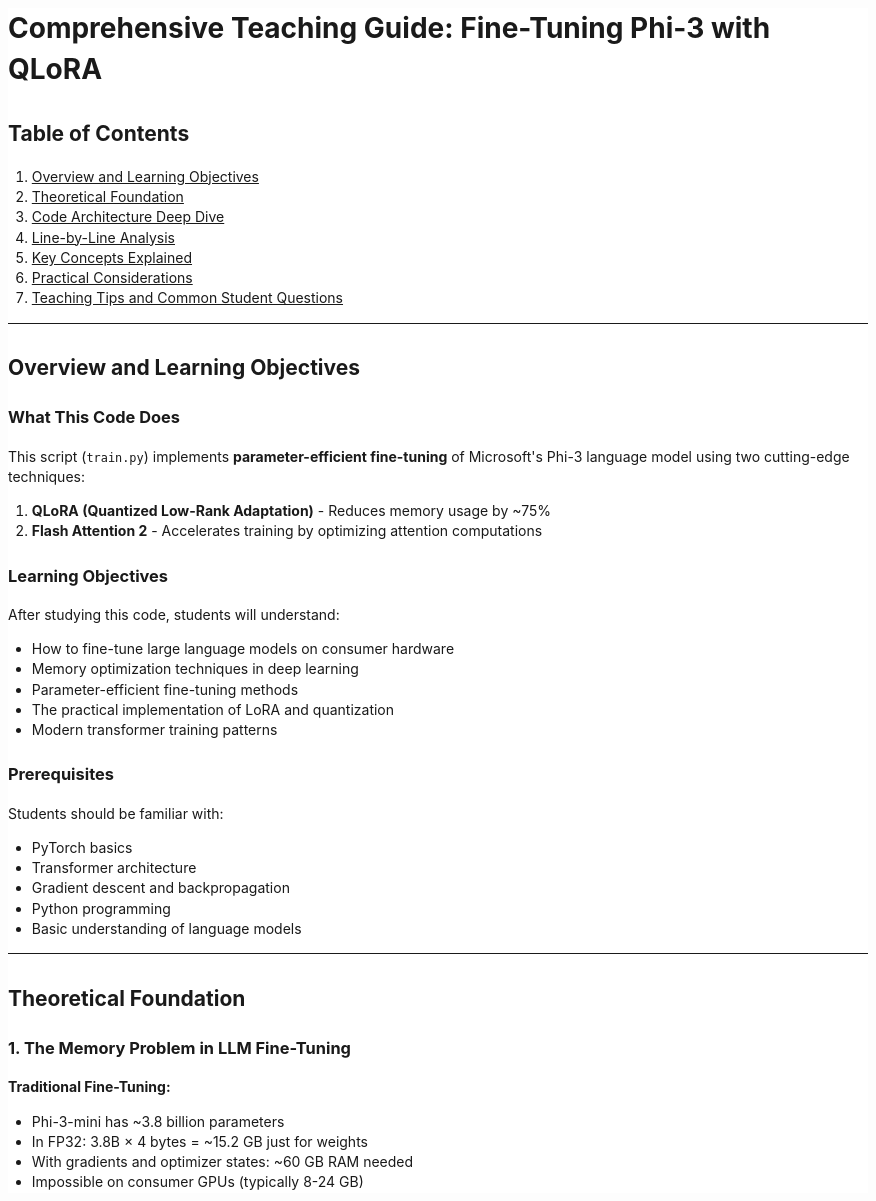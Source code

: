 # Comprehensive Teaching Guide: Fine-Tuning Phi-3 with QLoRA

## Table of Contents
1. [Overview and Learning Objectives](#overview-and-learning-objectives)
2. [Theoretical Foundation](#theoretical-foundation)
3. [Code Architecture Deep Dive](#code-architecture-deep-dive)
4. [Line-by-Line Analysis](#line-by-line-analysis)
5. [Key Concepts Explained](#key-concepts-explained)
6. [Practical Considerations](#practical-considerations)
7. [Teaching Tips and Common Student Questions](#teaching-tips-and-common-student-questions)

---

## Overview and Learning Objectives

### What This Code Does
This script (`train.py`) implements **parameter-efficient fine-tuning** of Microsoft's Phi-3 language model using two cutting-edge techniques:
1. **QLoRA (Quantized Low-Rank Adaptation)** - Reduces memory usage by ~75%
2. **Flash Attention 2** - Accelerates training by optimizing attention computations

### Learning Objectives
After studying this code, students will understand:
- How to fine-tune large language models on consumer hardware
- Memory optimization techniques in deep learning
- Parameter-efficient fine-tuning methods
- The practical implementation of LoRA and quantization
- Modern transformer training patterns

### Prerequisites
Students should be familiar with:
- PyTorch basics
- Transformer architecture
- Gradient descent and backpropagation
- Python programming
- Basic understanding of language models

---

## Theoretical Foundation

### 1. The Memory Problem in LLM Fine-Tuning

**Traditional Fine-Tuning:**
- Phi-3-mini has ~3.8 billion parameters
- In FP32: 3.8B × 4 bytes = ~15.2 GB just for weights
- With gradients and optimizer states: ~60 GB RAM needed
- Impossible on consumer GPUs (typically 8-24 GB)
